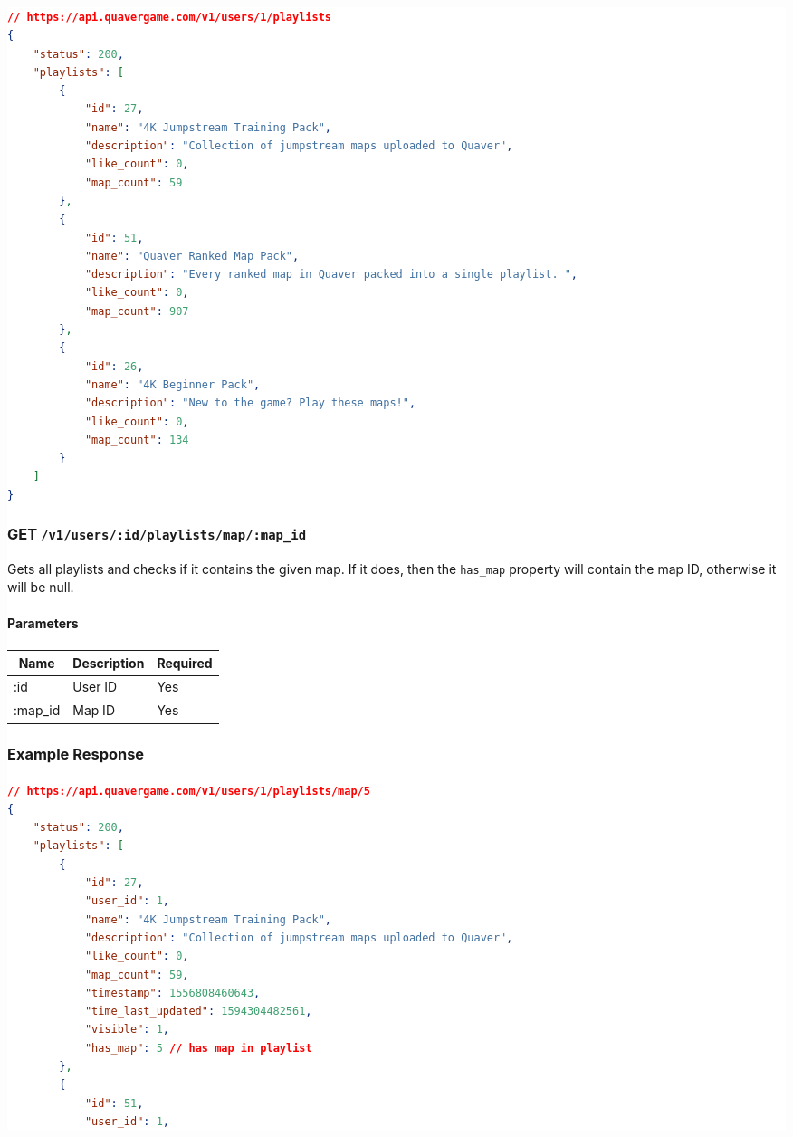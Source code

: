 ```json
// https://api.quavergame.com/v1/users/1/playlists
{
    "status": 200,
    "playlists": [
        {
            "id": 27,
            "name": "4K Jumpstream Training Pack",
            "description": "Collection of jumpstream maps uploaded to Quaver",
            "like_count": 0,
            "map_count": 59
        },
        {
            "id": 51,
            "name": "Quaver Ranked Map Pack",
            "description": "Every ranked map in Quaver packed into a single playlist. ",
            "like_count": 0,
            "map_count": 907
        },
        {
            "id": 26,
            "name": "4K Beginner Pack",
            "description": "New to the game? Play these maps!",
            "like_count": 0,
            "map_count": 134
        }
    ]
}
```

### GET `/v1/users/:id/playlists/map/:map_id`

Gets all playlists and checks if it contains the given map. If it does, then the
`has_map` property will contain the map ID, otherwise it will be null.

#### Parameters

| Name    | Description | Required |
| ------- | ----------- | -------- |
| :id     | User ID     | Yes      |
| :map_id | Map ID      | Yes      |

### Example Response

```json
// https://api.quavergame.com/v1/users/1/playlists/map/5
{
    "status": 200,
    "playlists": [
        {
            "id": 27,
            "user_id": 1,
            "name": "4K Jumpstream Training Pack",
            "description": "Collection of jumpstream maps uploaded to Quaver",
            "like_count": 0,
            "map_count": 59,
            "timestamp": 1556808460643,
            "time_last_updated": 1594304482561,
            "visible": 1,
            "has_map": 5 // has map in playlist
        },
        {
            "id": 51,
            "user_id": 1,
```
